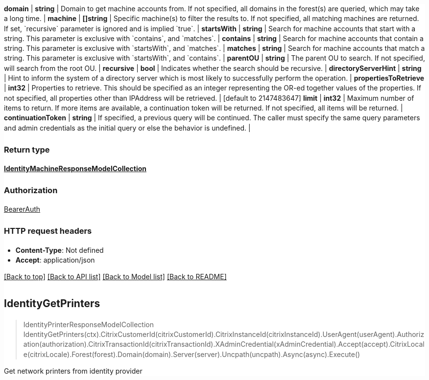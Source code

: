  **domain** | **string** | Domain to get machine accounts from.  If not specified, all domains in the forest(s) are queried, which may take a long time. | 
 **machine** | **[]string** | Specific machine(s) to filter the results to.  If not specified, all matching machines are returned.  If set, &#x60;recursive&#x60; parameter is ignored and is implied &#x60;true&#x60;. | 
 **startsWith** | **string** | Search for machine accounts that start with a string.  This parameter is exclusive with &#x60;contains&#x60;, and &#x60;matches&#x60;. | 
 **contains** | **string** | Search for machine accounts that contain a string.  This parameter is exclusive with &#x60;startsWith&#x60;, and &#x60;matches&#x60;. | 
 **matches** | **string** | Search for machine accounts that match a string.  This parameter is exclusive with &#x60;startsWith&#x60;, and &#x60;contains&#x60;. | 
 **parentOU** | **string** | The parent OU to search.  If not specified, will search from the root OU. | 
 **recursive** | **bool** | Indicates whether the search should be recursive. | 
 **directoryServerHint** | **string** | Hint to inform the system of a directory server which is most likely to successfully perform the operation. | 
 **propertiesToRetrieve** | **int32** | Properties to retrieve.  This should be specified as an integer representing the OR-ed together values of the properties.  If not specified, all properties other than IPAddress will be retrieved. | [default to 2147483647]
 **limit** | **int32** | Maximum number of items to return.  If more items are available, a continuation token will be returned.  If not specified, all items will be returned. | 
 **continuationToken** | **string** | If specified, a previous query will be continued.  The caller must specify the same query parameters and admin credentials as the initial query or else the behavior is undefined. | 

### Return type

[**IdentityMachineResponseModelCollection**](IdentityMachineResponseModelCollection.md)

### Authorization

[BearerAuth](../README.md#BearerAuth)

### HTTP request headers

- **Content-Type**: Not defined
- **Accept**: application/json

[[Back to top]](#) [[Back to API list]](../README.md#documentation-for-api-endpoints)
[[Back to Model list]](../README.md#documentation-for-models)
[[Back to README]](../README.md)


## IdentityGetPrinters

> IdentityPrinterResponseModelCollection IdentityGetPrinters(ctx).CitrixCustomerId(citrixCustomerId).CitrixInstanceId(citrixInstanceId).UserAgent(userAgent).Authorization(authorization).CitrixTransactionId(citrixTransactionId).XAdminCredential(xAdminCredential).Accept(accept).CitrixLocale(citrixLocale).Forest(forest).Domain(domain).Server(server).Uncpath(uncpath).Async(async).Execute()

Get network printers from identity provider


